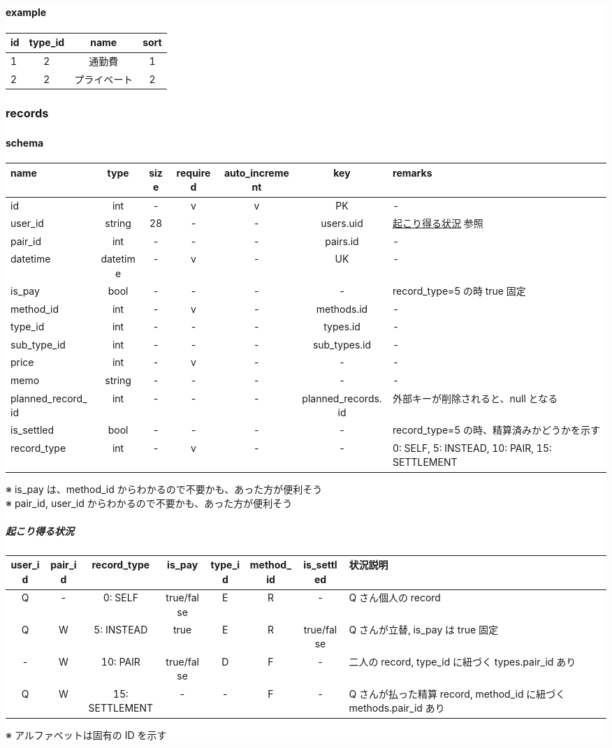 #### example

| id  | type_id |     name     | sort |
| :-- | :-----: | :----------: | :--: |
| 1   |    2    |    通勤費    |  1   |
| 2   |    2    | プライベート |  2   |

### records

#### schema

| name              |   type   | size | required | auto_increment |        key         | remarks                                       |
| :---------------- | :------: | :--: | :------: | :------------: | :----------------: | :-------------------------------------------- |
| id                |   int    |  -   |    v     |       v        |         PK         | -                                             |
| user_id           |  string  |  28  |    -     |       -        |     users.uid      | [起こり得る状況](#起こり得る状況) 参照        |
| pair_id           |   int    |  -   |    -     |       -        |      pairs.id      | -                                             |
| datetime          | datetime |  -   |    v     |       -        |         UK         | -                                             |
| is_pay            |   bool   |  -   |    -     |       -        |         -          | record_type=5 の時 true 固定                  |
| method_id         |   int    |  -   |    v     |       -        |     methods.id     | -                                             |
| type_id           |   int    |  -   |    -     |       -        |      types.id      | -                                             |
| sub_type_id       |   int    |  -   |    -     |       -        |    sub_types.id    | -                                             |
| price             |   int    |  -   |    v     |       -        |         -          | -                                             |
| memo              |  string  |  -   |    -     |       -        |         -          | -                                             |
| planned_record_id |   int    |  -   |    -     |       -        | planned_records.id | 外部キーが削除されると、null となる           |
| is_settled        |   bool   |  -   |    -     |       -        |         -          | record_type=5 の時、精算済みかどうかを示す    |
| record_type       |   int    |  -   |    v     |       -        |         -          | 0: SELF, 5: INSTEAD, 10: PAIR, 15: SETTLEMENT |

※ is_pay は、method_id からわかるので不要かも、あった方が便利そう  
※ pair_id, user_id からわかるので不要かも、あった方が便利そう

##### 起こり得る状況

| user_id | pair_id |  record_type   |   is_pay   | type_id | method_id | is_settled | 状況説明                                                           |
| :-----: | :-----: | :------------: | :--------: | :-----: | :-------: | :--------: | :----------------------------------------------------------------- |
|    Q    |    -    |    0: SELF     | true/false |    E    |     R     |     -      | Q さん個人の record                                                |
|    Q    |    W    |   5: INSTEAD   |    true    |    E    |     R     | true/false | Q さんが立替, is_pay は true 固定                                  |
|    -    |    W    |    10: PAIR    | true/false |    D    |     F     |     -      | 二人の record, type_id に紐づく types.pair_id あり                 |
|    Q    |    W    | 15: SETTLEMENT |     -      |    -    |     F     |     -      | Q さんが払った精算 record, method_id に紐づく methods.pair_id あり |

※ アルファベットは固有の ID を示す
